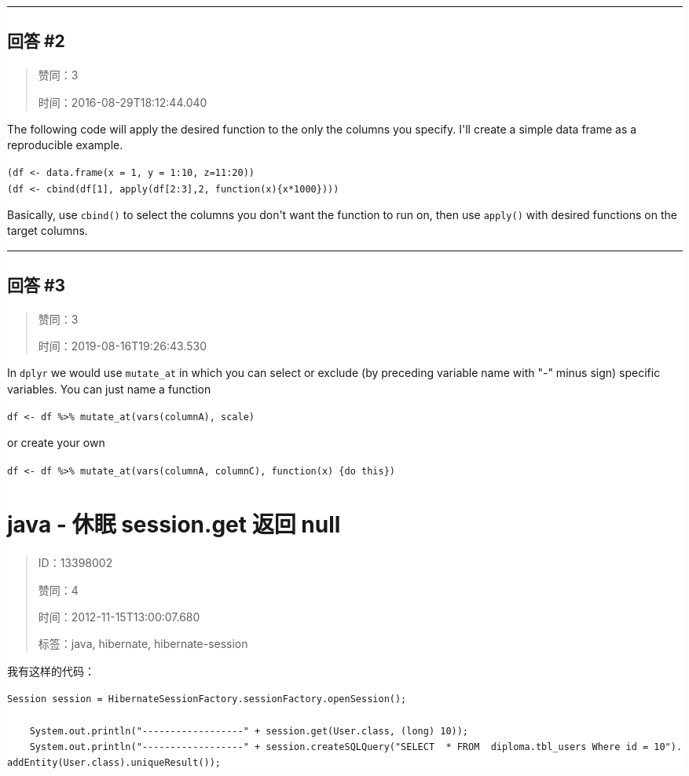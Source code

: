 * * *

## 回答 #2

> 赞同：3
> 
> 时间：2016-08-29T18:12:44.040

The following code will apply the desired function to the only the columns you specify. I'll create a simple data frame as a reproducible example.

```
(df <- data.frame(x = 1, y = 1:10, z=11:20))
(df <- cbind(df[1], apply(df[2:3],2, function(x){x*1000}))) 
```

Basically, use `cbind()` to select the columns you don't want the function to run on, then use `apply()` with desired functions on the target columns.

* * *

## 回答 #3

> 赞同：3
> 
> 时间：2019-08-16T19:26:43.530

In `dplyr` we would use `mutate_at` in which you can select or exclude (by preceding variable name with "-" minus sign) specific variables. You can just name a function

`df <- df %>% mutate_at(vars(columnA), scale)`

or create your own

`df <- df %>% mutate_at(vars(columnA, columnC), function(x) {do this})`

# java - 休眠 session.get 返回 null

> ID：13398002
> 
> 赞同：4
> 
> 时间：2012-11-15T13:00:07.680
> 
> 标签：java, hibernate, hibernate-session

我有这样的代码：

```
Session session = HibernateSessionFactory.sessionFactory.openSession();

    System.out.println("------------------" + session.get(User.class, (long) 10));
    System.out.println("------------------" + session.createSQLQuery("SELECT  * FROM  diploma.tbl_users Where id = 10").addEntity(User.class).uniqueResult()); 
```
